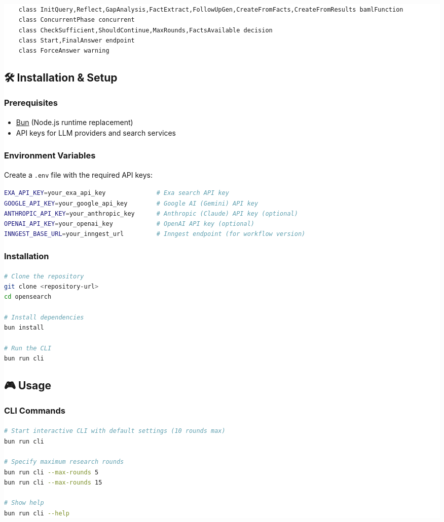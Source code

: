```mermaid
    class InitQuery,Reflect,GapAnalysis,FactExtract,FollowUpGen,CreateFromFacts,CreateFromResults bamlFunction
    class ConcurrentPhase concurrent
    class CheckSufficient,ShouldContinue,MaxRounds,FactsAvailable decision
    class Start,FinalAnswer endpoint
    class ForceAnswer warning
```

## 🛠️ Installation & Setup

### Prerequisites

- [Bun](https://bun.sh) (Node.js runtime replacement)
- API keys for LLM providers and search services

### Environment Variables

Create a `.env` file with the required API keys:

```bash
EXA_API_KEY=your_exa_api_key              # Exa search API key
GOOGLE_API_KEY=your_google_api_key        # Google AI (Gemini) API key
ANTHROPIC_API_KEY=your_anthropic_key      # Anthropic (Claude) API key (optional)
OPENAI_API_KEY=your_openai_key            # OpenAI API key (optional)
INNGEST_BASE_URL=your_inngest_url         # Inngest endpoint (for workflow version)
```

### Installation

```bash
# Clone the repository
git clone <repository-url>
cd opensearch

# Install dependencies
bun install

# Run the CLI
bun run cli
```

## 🎮 Usage

### CLI Commands

```bash
# Start interactive CLI with default settings (10 rounds max)
bun run cli

# Specify maximum research rounds
bun run cli --max-rounds 5
bun run cli --max-rounds 15

# Show help
bun run cli --help
```
